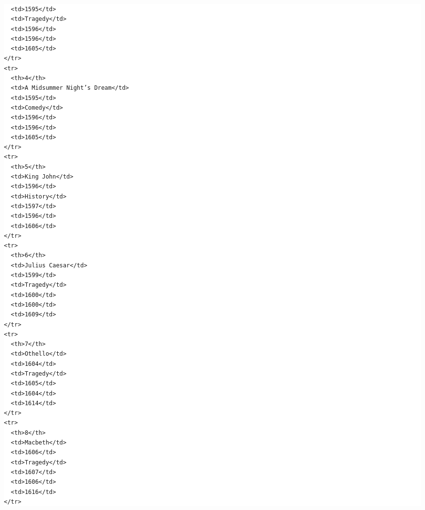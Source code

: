       <td>1595</td>
      <td>Tragedy</td>
      <td>1596</td>
      <td>1596</td>
      <td>1605</td>
    </tr>
    <tr>
      <th>4</th>
      <td>A Midsummer Night’s Dream</td>
      <td>1595</td>
      <td>Comedy</td>
      <td>1596</td>
      <td>1596</td>
      <td>1605</td>
    </tr>
    <tr>
      <th>5</th>
      <td>King John</td>
      <td>1596</td>
      <td>History</td>
      <td>1597</td>
      <td>1596</td>
      <td>1606</td>
    </tr>
    <tr>
      <th>6</th>
      <td>Julius Caesar</td>
      <td>1599</td>
      <td>Tragedy</td>
      <td>1600</td>
      <td>1600</td>
      <td>1609</td>
    </tr>
    <tr>
      <th>7</th>
      <td>Othello</td>
      <td>1604</td>
      <td>Tragedy</td>
      <td>1605</td>
      <td>1604</td>
      <td>1614</td>
    </tr>
    <tr>
      <th>8</th>
      <td>Macbeth</td>
      <td>1606</td>
      <td>Tragedy</td>
      <td>1607</td>
      <td>1606</td>
      <td>1616</td>
    </tr>
  </tbody>
</table>
</div>
